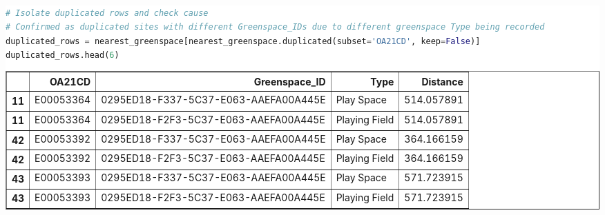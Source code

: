 
```python
# Isolate duplicated rows and check cause
# Confirmed as duplicated sites with different Greenspace_IDs due to different greenspace Type being recorded
duplicated_rows = nearest_greenspace[nearest_greenspace.duplicated(subset='OA21CD', keep=False)]
duplicated_rows.head(6)
```


<table border="1" class="dataframe">
  <thead>
    <tr style="text-align: right;">
      <th></th>
      <th>OA21CD</th>
      <th>Greenspace_ID</th>
      <th>Type</th>
      <th>Distance</th>
    </tr>
  </thead>
  <tbody>
    <tr>
      <th>11</th>
      <td>E00053364</td>
      <td>0295ED18-F337-5C37-E063-AAEFA00A445E</td>
      <td>Play Space</td>
      <td>514.057891</td>
    </tr>
    <tr>
      <th>11</th>
      <td>E00053364</td>
      <td>0295ED18-F2F3-5C37-E063-AAEFA00A445E</td>
      <td>Playing Field</td>
      <td>514.057891</td>
    </tr>
    <tr>
      <th>42</th>
      <td>E00053392</td>
      <td>0295ED18-F337-5C37-E063-AAEFA00A445E</td>
      <td>Play Space</td>
      <td>364.166159</td>
    </tr>
    <tr>
      <th>42</th>
      <td>E00053392</td>
      <td>0295ED18-F2F3-5C37-E063-AAEFA00A445E</td>
      <td>Playing Field</td>
      <td>364.166159</td>
    </tr>
    <tr>
      <th>43</th>
      <td>E00053393</td>
      <td>0295ED18-F337-5C37-E063-AAEFA00A445E</td>
      <td>Play Space</td>
      <td>571.723915</td>
    </tr>
    <tr>
      <th>43</th>
      <td>E00053393</td>
      <td>0295ED18-F2F3-5C37-E063-AAEFA00A445E</td>
      <td>Playing Field</td>
      <td>571.723915</td>
    </tr>
  </tbody>
</table>

